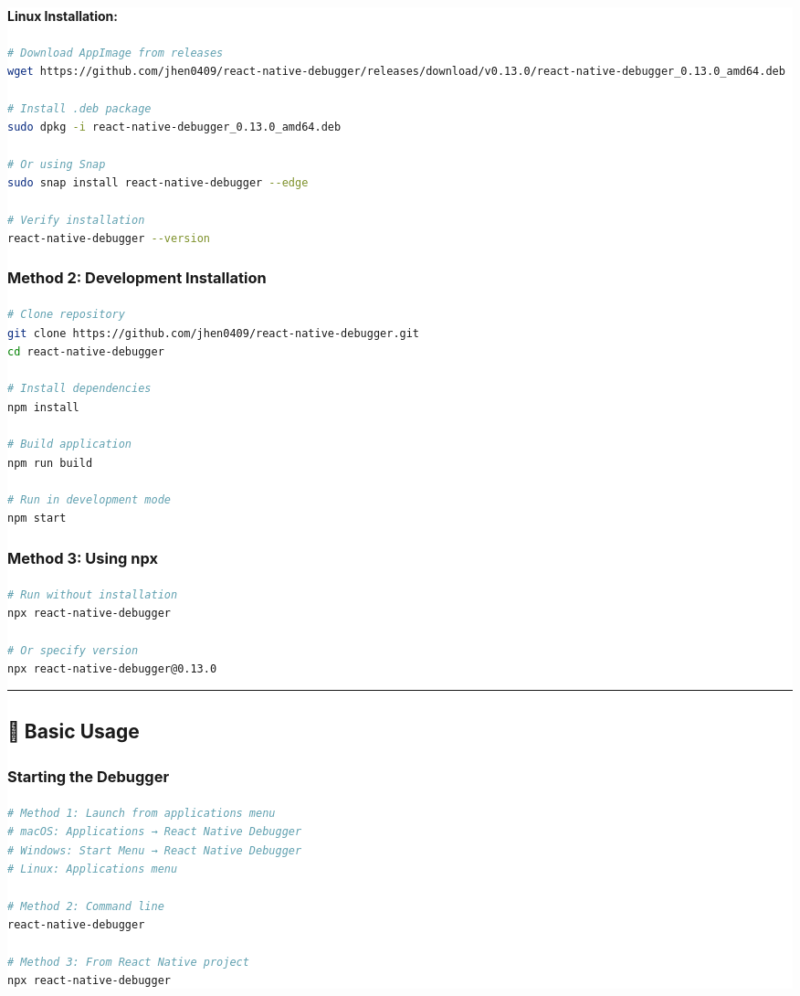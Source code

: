 #### **Linux Installation:**
```bash
# Download AppImage from releases
wget https://github.com/jhen0409/react-native-debugger/releases/download/v0.13.0/react-native-debugger_0.13.0_amd64.deb

# Install .deb package
sudo dpkg -i react-native-debugger_0.13.0_amd64.deb

# Or using Snap
sudo snap install react-native-debugger --edge

# Verify installation
react-native-debugger --version
```

### **Method 2: Development Installation**
```bash
# Clone repository
git clone https://github.com/jhen0409/react-native-debugger.git
cd react-native-debugger

# Install dependencies
npm install

# Build application
npm run build

# Run in development mode
npm start
```

### **Method 3: Using npx**
```bash
# Run without installation
npx react-native-debugger

# Or specify version
npx react-native-debugger@0.13.0
```

---

## 🚀 **Basic Usage**

### **Starting the Debugger**
```bash
# Method 1: Launch from applications menu
# macOS: Applications → React Native Debugger
# Windows: Start Menu → React Native Debugger
# Linux: Applications menu

# Method 2: Command line
react-native-debugger

# Method 3: From React Native project
npx react-native-debugger
```
